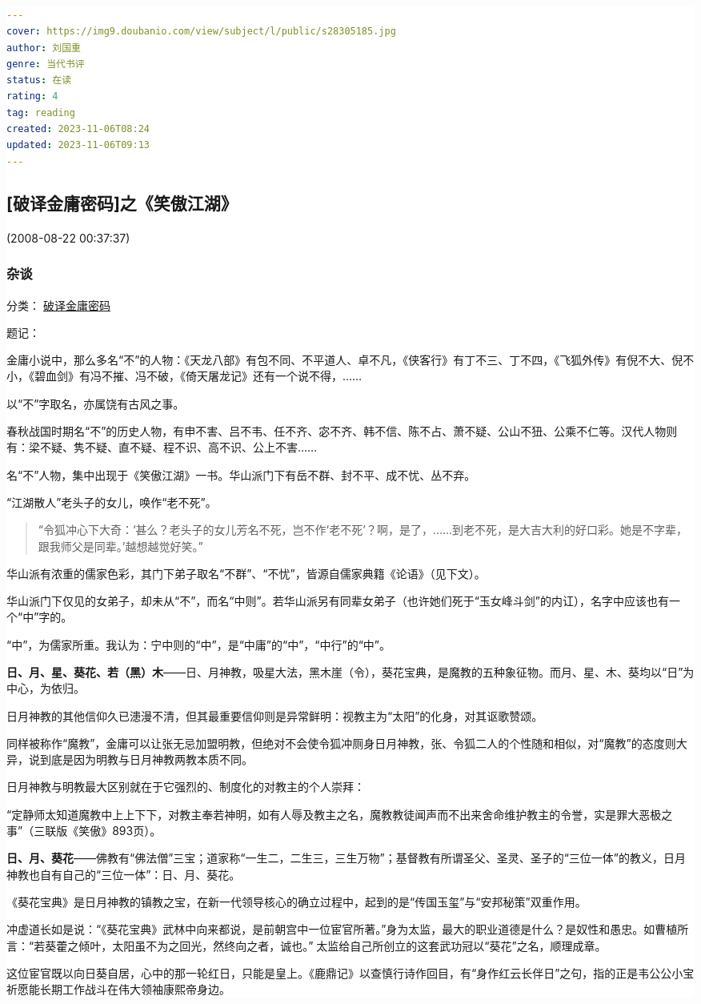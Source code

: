 ```yaml
---
cover: https://img9.doubanio.com/view/subject/l/public/s28305185.jpg
author: 刘国重
genre: 当代书评
status: 在读
rating: 4
tag: reading
created: 2023-11-06T08:24
updated: 2023-11-06T09:13
---
```


## [破译金庸密码]之《笑傲江湖》

 (2008-08-22 00:37:37)

### 杂谈

分类： [破译金庸密码](http://blog.sina.com.cn/s/articlelist_1258533427_9_1.html)

题记：

金庸小说中，那么多名“不”的人物：《天龙八部》有包不同、不平道人、卓不凡，《侠客行》有丁不三、丁不四，《飞狐外传》有倪不大、倪不小，《碧血剑》有冯不摧、冯不破，《倚天屠龙记》还有一个说不得，……

以“不”字取名，亦属饶有古风之事。

春秋战国时期名“不”的历史人物，有申不害、吕不韦、任不齐、宓不齐、韩不信、陈不占、萧不疑、公山不狃、公乘不仁等。汉代人物则有：梁不疑、隽不疑、直不疑、程不识、高不识、公上不害……

名“不”人物，集中出现于《笑傲江湖》一书。华山派门下有岳不群、封不平、成不忧、丛不弃。

“江湖散人”老头子的女儿，唤作“老不死”。

> “令狐冲心下大奇：‘甚么？老头子的女儿芳名不死，岂不作‘老不死’？啊，是了，……到老不死，是大吉大利的好口彩。她是不字辈，跟我师父是同辈。’越想越觉好笑。”

华山派有浓重的儒家色彩，其门下弟子取名“不群”、“不忧”，皆源自儒家典籍《论语》（见下文）。

华山派门下仅见的女弟子，却未从“不”，而名“中则”。若华山派另有同辈女弟子（也许她们死于“玉女峰斗剑”的内讧），名字中应该也有一个“中”字的。

“中”，为儒家所重。我认为：宁中则的“中”，是“中庸”的“中”，“中行”的“中”。
  

**日、月、星、葵花、若（黑）木**——日、月神教，吸星大法，黑木崖（令），葵花宝典，是魔教的五种象征物。而月、星、木、葵均以“日”为中心，为依归。

日月神教的其他信仰久已漶漫不清，但其最重要信仰则是异常鲜明：视教主为“太阳”的化身，对其讴歌赞颂。

同样被称作“魔教”，金庸可以让张无忌加盟明教，但绝对不会使令狐冲厕身日月神教，张、令狐二人的个性随和相似，对“魔教”的态度则大异，说到底是因为明教与日月神教两教本质不同。

日月神教与明教最大区别就在于它强烈的、制度化的对教主的个人崇拜：

“定静师太知道魔教中上上下下，对教主奉若神明，如有人辱及教主之名，魔教教徒闻声而不出来舍命维护教主的令誉，实是罪大恶极之事”（三联版《笑傲》893页）。

**日、月、葵花**——佛教有“佛法僧”三宝；道家称“一生二，二生三，三生万物”；基督教有所谓圣父、圣灵、圣子的“三位一体”的教义，日月神教也自有自己的“三位一体”：日、月、葵花。

《葵花宝典》是日月神教的镇教之宝，在新一代领导核心的确立过程中，起到的是“传国玉玺”与“安邦秘策”双重作用。

冲虚道长如是说：“《葵花宝典》武林中向来都说，是前朝宫中一位宦官所著。”身为太监，最大的职业道德是什么？是奴性和愚忠。如曹植所言：“若葵藿之倾叶，太阳虽不为之回光，然终向之者，诚也。” 太监给自己所创立的这套武功冠以“葵花”之名，顺理成章。

这位宦官既以向日葵自居，心中的那一轮红日，只能是皇上。《鹿鼎记》以查慎行诗作回目，有“身作红云长伴日”之句，指的正是韦公公小宝祈愿能长期工作战斗在伟大领袖康熙帝身边。
